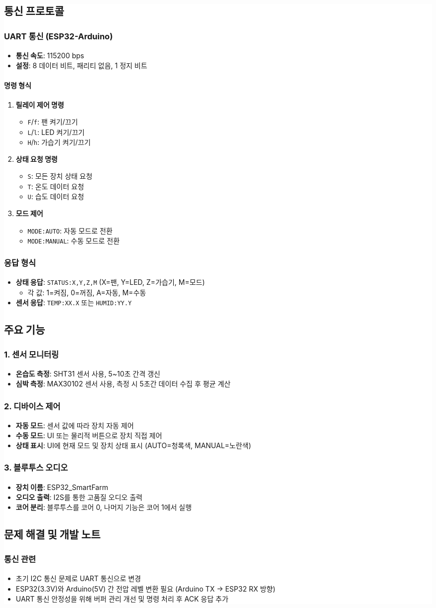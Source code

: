 ## 통신 프로토콜

### UART 통신 (ESP32-Arduino)
- **통신 속도**: 115200 bps
- **설정**: 8 데이터 비트, 패리티 없음, 1 정지 비트

#### 명령 형식
1. **릴레이 제어 명령**
   - `F`/`f`: 팬 켜기/끄기
   - `L`/`l`: LED 켜기/끄기
   - `H`/`h`: 가습기 켜기/끄기

2. **상태 요청 명령**
   - `S`: 모든 장치 상태 요청
   - `T`: 온도 데이터 요청
   - `U`: 습도 데이터 요청

3. **모드 제어**
   - `MODE:AUTO`: 자동 모드로 전환
   - `MODE:MANUAL`: 수동 모드로 전환

### 응답 형식
- **상태 응답**: `STATUS:X,Y,Z,M` (X=팬, Y=LED, Z=가습기, M=모드)
  - 각 값: 1=켜짐, 0=꺼짐, A=자동, M=수동
- **센서 응답**: `TEMP:XX.X` 또는 `HUMID:YY.Y`

## 주요 기능

### 1. 센서 모니터링
- **온습도 측정**: SHT31 센서 사용, 5~10초 간격 갱신
- **심박 측정**: MAX30102 센서 사용, 측정 시 5초간 데이터 수집 후 평균 계산

### 2. 디바이스 제어
- **자동 모드**: 센서 값에 따라 장치 자동 제어
- **수동 모드**: UI 또는 물리적 버튼으로 장치 직접 제어
- **상태 표시**: UI에 현재 모드 및 장치 상태 표시 (AUTO=청록색, MANUAL=노란색)

### 3. 블루투스 오디오
- **장치 이름**: ESP32_SmartFarm
- **오디오 출력**: I2S를 통한 고품질 오디오 출력
- **코어 분리**: 블루투스를 코어 0, 나머지 기능은 코어 1에서 실행

## 문제 해결 및 개발 노트

### 통신 관련
- 초기 I2C 통신 문제로 UART 통신으로 변경
- ESP32(3.3V)와 Arduino(5V) 간 전압 레벨 변환 필요 (Arduino TX → ESP32 RX 방향)
- UART 통신 안정성을 위해 버퍼 관리 개선 및 명령 처리 후 ACK 응답 추가
